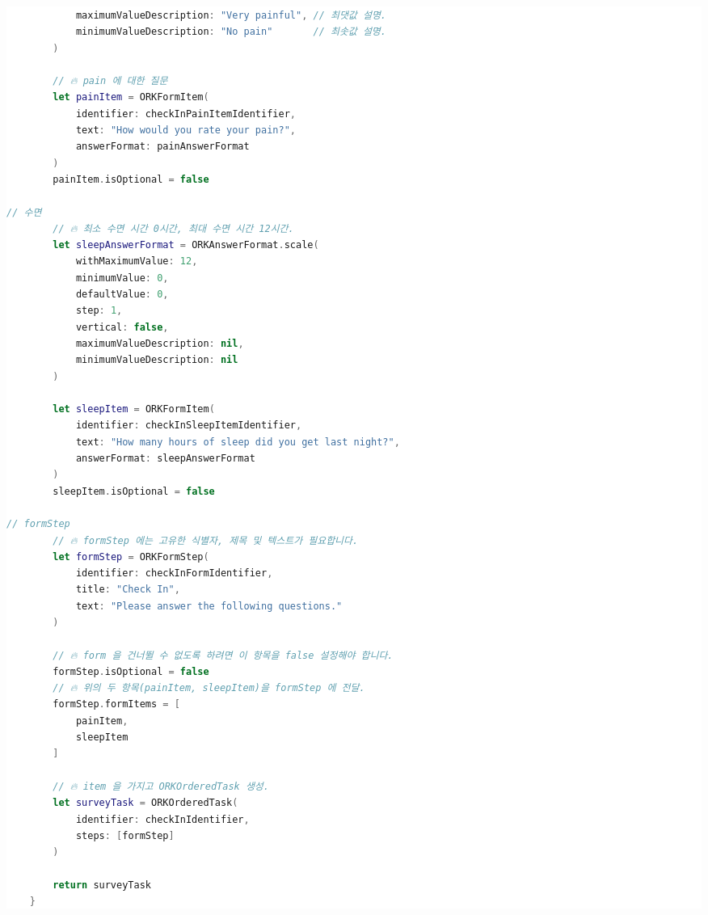 ```swift
            maximumValueDescription: "Very painful", // 최댓값 설명.
            minimumValueDescription: "No pain"       // 최솟값 설명.
        )

        // 🔥 pain 에 대한 질문
        let painItem = ORKFormItem(
            identifier: checkInPainItemIdentifier,
            text: "How would you rate your pain?",
            answerFormat: painAnswerFormat
        )
        painItem.isOptional = false

// 수면
        // 🔥 최소 수면 시간 0시간, 최대 수면 시간 12시간.
        let sleepAnswerFormat = ORKAnswerFormat.scale(
            withMaximumValue: 12,
            minimumValue: 0,
            defaultValue: 0,
            step: 1,
            vertical: false,
            maximumValueDescription: nil,
            minimumValueDescription: nil
        )

        let sleepItem = ORKFormItem(
            identifier: checkInSleepItemIdentifier,
            text: "How many hours of sleep did you get last night?",
            answerFormat: sleepAnswerFormat
        )
        sleepItem.isOptional = false

// formStep
        // 🔥 formStep 에는 고유한 식별자, 제목 및 텍스트가 필요합니다.
        let formStep = ORKFormStep(
            identifier: checkInFormIdentifier,
            title: "Check In",
            text: "Please answer the following questions."
        )

        // 🔥 form 을 건너뛸 수 없도록 하려면 이 항목을 false 설정해야 합니다.
        formStep.isOptional = false
        // 🔥 위의 두 항목(painItem, sleepItem)을 formStep 에 전달.
        formStep.formItems = [
            painItem,
            sleepItem
        ]

        // 🔥 item 을 가지고 ORKOrderedTask 생성.
        let surveyTask = ORKOrderedTask(
            identifier: checkInIdentifier,
            steps: [formStep]
        )

        return surveyTask
    }
```
